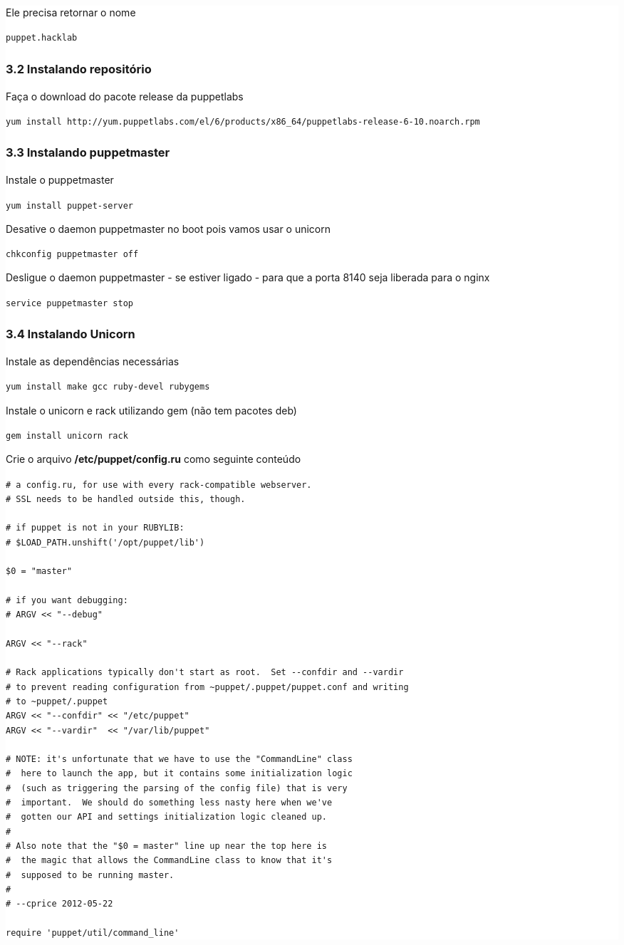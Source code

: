 Ele precisa retornar o nome

    puppet.hacklab

### 3.2 Instalando repositório   
   
Faça o download do pacote release da puppetlabs

    yum install http://yum.puppetlabs.com/el/6/products/x86_64/puppetlabs-release-6-10.noarch.rpm

### 3.3 Instalando puppetmaster
    
Instale o puppetmaster
 
    yum install puppet-server
    
Desative o daemon puppetmaster no boot pois vamos usar o unicorn
 
    chkconfig puppetmaster off

Desligue o daemon puppetmaster - se estiver ligado - para que a porta 8140 seja liberada para o nginx

    service puppetmaster stop
    
### 3.4 Instalando Unicorn

Instale as dependências necessárias

    yum install make gcc ruby-devel rubygems
    
Instale o unicorn e rack utilizando gem (não tem pacotes deb)

    gem install unicorn rack

Crie o arquivo **/etc/puppet/config.ru** como seguinte conteúdo

```
# a config.ru, for use with every rack-compatible webserver.
# SSL needs to be handled outside this, though.

# if puppet is not in your RUBYLIB:
# $LOAD_PATH.unshift('/opt/puppet/lib')

$0 = "master"

# if you want debugging:
# ARGV << "--debug"

ARGV << "--rack"

# Rack applications typically don't start as root.  Set --confdir and --vardir
# to prevent reading configuration from ~puppet/.puppet/puppet.conf and writing
# to ~puppet/.puppet
ARGV << "--confdir" << "/etc/puppet"
ARGV << "--vardir"  << "/var/lib/puppet"

# NOTE: it's unfortunate that we have to use the "CommandLine" class
#  here to launch the app, but it contains some initialization logic
#  (such as triggering the parsing of the config file) that is very
#  important.  We should do something less nasty here when we've
#  gotten our API and settings initialization logic cleaned up.
#
# Also note that the "$0 = master" line up near the top here is
#  the magic that allows the CommandLine class to know that it's
#  supposed to be running master.
#
# --cprice 2012-05-22

require 'puppet/util/command_line'
```